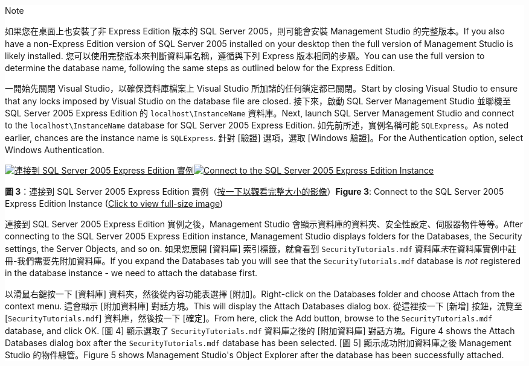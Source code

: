> [!NOTE]
> <span data-ttu-id="b0bde-185">如果您在桌面上也安裝了非 Express Edition 版本的 SQL Server 2005，則可能會安裝 Management Studio 的完整版本。</span><span class="sxs-lookup"><span data-stu-id="b0bde-185">If you also have a non-Express Edition version of SQL Server 2005 installed on your desktop then the full version of Management Studio is likely installed.</span></span> <span data-ttu-id="b0bde-186">您可以使用完整版本來判斷資料庫名稱，遵循與下列 Express 版本相同的步驟。</span><span class="sxs-lookup"><span data-stu-id="b0bde-186">You can use the full version to determine the database name, following the same steps as outlined below for the Express Edition.</span></span>

<span data-ttu-id="b0bde-187">一開始先關閉 Visual Studio，以確保資料庫檔案上 Visual Studio 所加諸的任何鎖定都已關閉。</span><span class="sxs-lookup"><span data-stu-id="b0bde-187">Start by closing Visual Studio to ensure that any locks imposed by Visual Studio on the database file are closed.</span></span> <span data-ttu-id="b0bde-188">接下來，啟動 SQL Server Management Studio 並聯機至 SQL Server 2005 Express Edition 的 `localhost\InstanceName` 資料庫。</span><span class="sxs-lookup"><span data-stu-id="b0bde-188">Next, launch SQL Server Management Studio and connect to the `localhost\InstanceName` database for SQL Server 2005 Express Edition.</span></span> <span data-ttu-id="b0bde-189">如先前所述，實例名稱可能 `SQLExpress`。</span><span class="sxs-lookup"><span data-stu-id="b0bde-189">As noted earlier, chances are the instance name is `SQLExpress`.</span></span> <span data-ttu-id="b0bde-190">針對 [驗證] 選項，選取 [Windows 驗證]。</span><span class="sxs-lookup"><span data-stu-id="b0bde-190">For the Authentication option, select Windows Authentication.</span></span>

<span data-ttu-id="b0bde-191">[![連接到 SQL Server 2005 Express Edition 實例](creating-the-membership-schema-in-sql-server-cs/_static/image8.png)](creating-the-membership-schema-in-sql-server-cs/_static/image7.png)</span><span class="sxs-lookup"><span data-stu-id="b0bde-191">[![Connect to the SQL Server 2005 Express Edition Instance](creating-the-membership-schema-in-sql-server-cs/_static/image8.png)](creating-the-membership-schema-in-sql-server-cs/_static/image7.png)</span></span>

<span data-ttu-id="b0bde-192">**圖 3**：連接到 SQL Server 2005 Express Edition 實例（[按一下以觀看完整大小的影像](creating-the-membership-schema-in-sql-server-cs/_static/image9.png)）</span><span class="sxs-lookup"><span data-stu-id="b0bde-192">**Figure 3**: Connect to the SQL Server 2005 Express Edition Instance ([Click to view full-size image](creating-the-membership-schema-in-sql-server-cs/_static/image9.png))</span></span>

<span data-ttu-id="b0bde-193">連接到 SQL Server 2005 Express Edition 實例之後，Management Studio 會顯示資料庫的資料夾、安全性設定、伺服器物件等等。</span><span class="sxs-lookup"><span data-stu-id="b0bde-193">After connecting to the SQL Server 2005 Express Edition instance, Management Studio displays folders for the Databases, the Security settings, the Server Objects, and so on.</span></span> <span data-ttu-id="b0bde-194">如果您展開 [資料庫] 索引標籤，就會看到 `SecurityTutorials.mdf` 資料庫*未*在資料庫實例中註冊-我們需要先附加資料庫。</span><span class="sxs-lookup"><span data-stu-id="b0bde-194">If you expand the Databases tab you will see that the `SecurityTutorials.mdf` database is *not* registered in the database instance - we need to attach the database first.</span></span>

<span data-ttu-id="b0bde-195">以滑鼠右鍵按一下 [資料庫] 資料夾，然後從內容功能表選擇 [附加]。</span><span class="sxs-lookup"><span data-stu-id="b0bde-195">Right-click on the Databases folder and choose Attach from the context menu.</span></span> <span data-ttu-id="b0bde-196">這會顯示 [附加資料庫] 對話方塊。</span><span class="sxs-lookup"><span data-stu-id="b0bde-196">This will display the Attach Databases dialog box.</span></span> <span data-ttu-id="b0bde-197">從這裡按一下 [新增] 按鈕，流覽至 [`SecurityTutorials.mdf`] 資料庫，然後按一下 [確定]。</span><span class="sxs-lookup"><span data-stu-id="b0bde-197">From here, click the Add button, browse to the `SecurityTutorials.mdf` database, and click OK.</span></span> <span data-ttu-id="b0bde-198">[圖 4] 顯示選取了 `SecurityTutorials.mdf` 資料庫之後的 [附加資料庫] 對話方塊。</span><span class="sxs-lookup"><span data-stu-id="b0bde-198">Figure 4 shows the Attach Databases dialog box after the `SecurityTutorials.mdf` database has been selected.</span></span> <span data-ttu-id="b0bde-199">[圖 5] 顯示成功附加資料庫之後 Management Studio 的物件總管。</span><span class="sxs-lookup"><span data-stu-id="b0bde-199">Figure 5 shows Management Studio's Object Explorer after the database has been successfully attached.</span></span>
